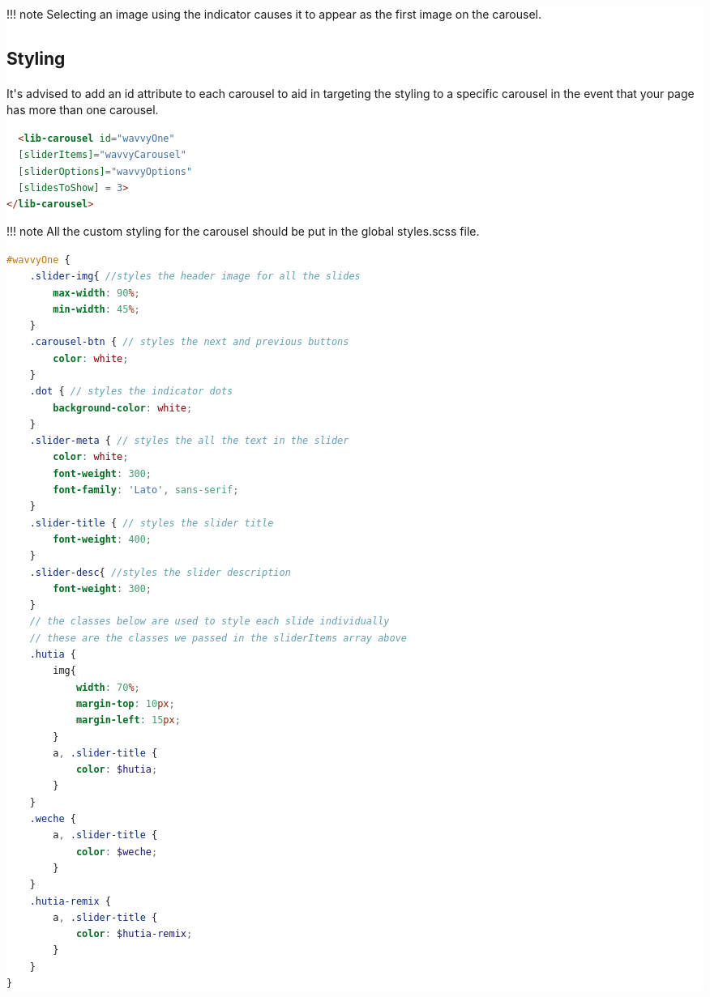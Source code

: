 !!! note
    Selecting an image using the indicator causes it to appear as the first image on the carousel.

## Styling

It's advised to add an id attribute to each carousel to aid in targeting the styling to a specific carousel in the event that your page has more than one carousel.

```html hl_lines="1" title="app.component.html" linenums="1"
  <lib-carousel id="wavvyOne"
  [sliderItems]="wavvyCarousel"
  [sliderOptions]="wavvyOptions"
  [slidesToShow] = 3>
</lib-carousel>
```

!!! note
    All the custom styling for the carousel should be put in the global styles.scss file.

```scss
#wavvyOne {
    .slider-img{ //styles the header image for all the slides
        max-width: 90%;
        min-width: 45%;
    }
    .carousel-btn { // styles the next and previous buttons
        color: white;
    }
    .dot { // styles the indicator dots
        background-color: white;
    }
    .slider-meta { // styles the all the text in the slider 
        color: white;
        font-weight: 300;
        font-family: 'Lato', sans-serif;
    }
    .slider-title { // styles the slider title
        font-weight: 400;
    }
    .slider-desc{ //styles the slider description
        font-weight: 300;
    }
    // the classes below are used to style each slide individually
    // these are the classes we passed in the sliderItems array above
    .hutia {
        img{
            width: 70%;
            margin-top: 10px;
            margin-left: 15px;
        }
        a, .slider-title {
            color: $hutia;
        }
    }
    .weche {
        a, .slider-title {
            color: $weche;
        }
    }
    .hutia-remix {
        a, .slider-title {
            color: $hutia-remix;
        }
    }
}
```